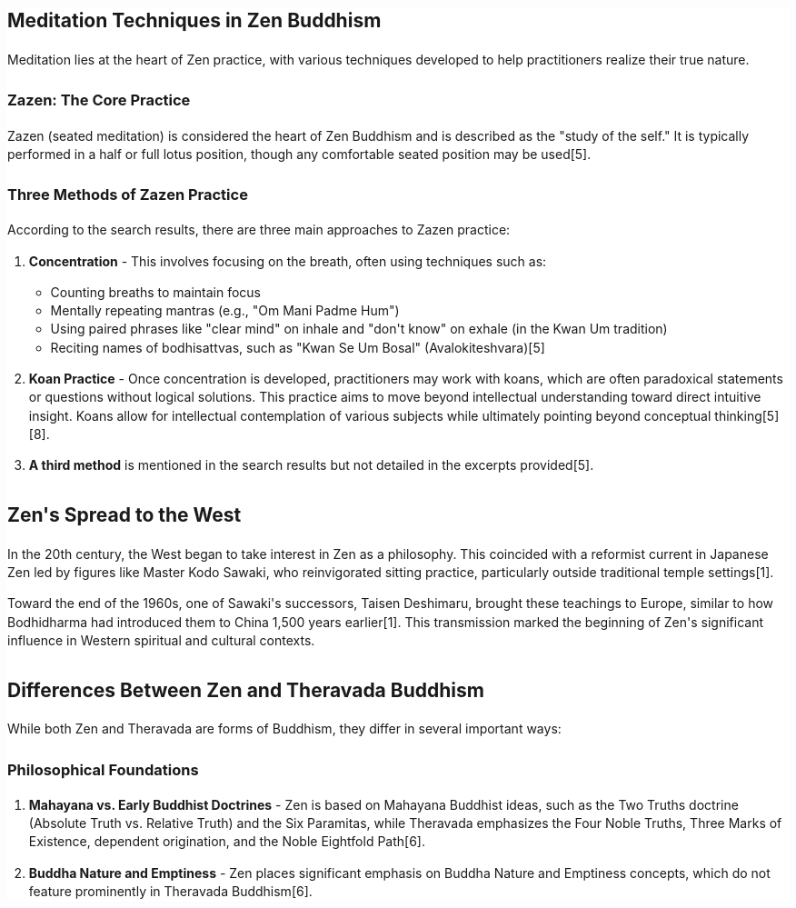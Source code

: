 ## Meditation Techniques in Zen Buddhism

Meditation lies at the heart of Zen practice, with various techniques developed to help practitioners realize their true nature.

### Zazen: The Core Practice

Zazen (seated meditation) is considered the heart of Zen Buddhism and is described as the "study of the self." It is typically performed in a half or full lotus position, though any comfortable seated position may be used[5].

### Three Methods of Zazen Practice

According to the search results, there are three main approaches to Zazen practice:

1. **Concentration** - This involves focusing on the breath, often using techniques such as:
   - Counting breaths to maintain focus
   - Mentally repeating mantras (e.g., "Om Mani Padme Hum")
   - Using paired phrases like "clear mind" on inhale and "don't know" on exhale (in the Kwan Um tradition)
   - Reciting names of bodhisattvas, such as "Kwan Se Um Bosal" (Avalokiteshvara)[5]

2. **Koan Practice** - Once concentration is developed, practitioners may work with koans, which are often paradoxical statements or questions without logical solutions. This practice aims to move beyond intellectual understanding toward direct intuitive insight. Koans allow for intellectual contemplation of various subjects while ultimately pointing beyond conceptual thinking[5][8].

3. **A third method** is mentioned in the search results but not detailed in the excerpts provided[5].

## Zen's Spread to the West

In the 20th century, the West began to take interest in Zen as a philosophy. This coincided with a reformist current in Japanese Zen led by figures like Master Kodo Sawaki, who reinvigorated sitting practice, particularly outside traditional temple settings[1].

Toward the end of the 1960s, one of Sawaki's successors, Taisen Deshimaru, brought these teachings to Europe, similar to how Bodhidharma had introduced them to China 1,500 years earlier[1]. This transmission marked the beginning of Zen's significant influence in Western spiritual and cultural contexts.

## Differences Between Zen and Theravada Buddhism

While both Zen and Theravada are forms of Buddhism, they differ in several important ways:

### Philosophical Foundations

1. **Mahayana vs. Early Buddhist Doctrines** - Zen is based on Mahayana Buddhist ideas, such as the Two Truths doctrine (Absolute Truth vs. Relative Truth) and the Six Paramitas, while Theravada emphasizes the Four Noble Truths, Three Marks of Existence, dependent origination, and the Noble Eightfold Path[6].

2. **Buddha Nature and Emptiness** - Zen places significant emphasis on Buddha Nature and Emptiness concepts, which do not feature prominently in Theravada Buddhism[6].
